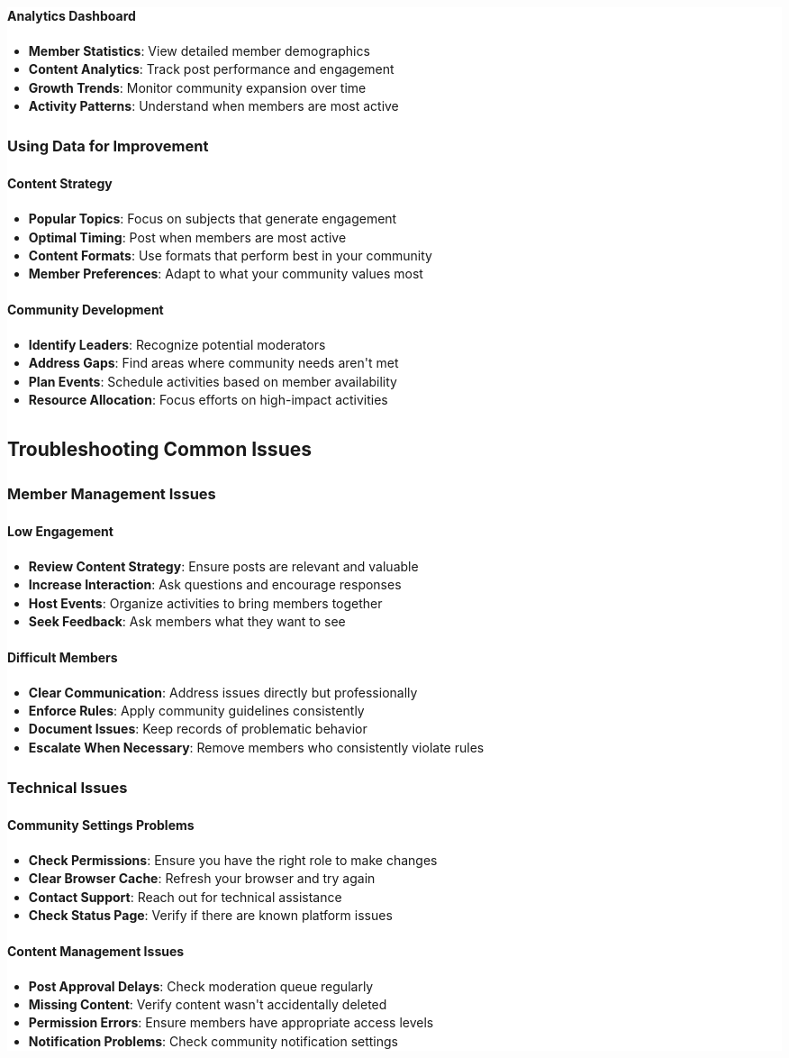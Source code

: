 #### Analytics Dashboard
- **Member Statistics**: View detailed member demographics
- **Content Analytics**: Track post performance and engagement
- **Growth Trends**: Monitor community expansion over time
- **Activity Patterns**: Understand when members are most active

### Using Data for Improvement

#### Content Strategy
- **Popular Topics**: Focus on subjects that generate engagement
- **Optimal Timing**: Post when members are most active
- **Content Formats**: Use formats that perform best in your community
- **Member Preferences**: Adapt to what your community values most

#### Community Development
- **Identify Leaders**: Recognize potential moderators
- **Address Gaps**: Find areas where community needs aren't met
- **Plan Events**: Schedule activities based on member availability
- **Resource Allocation**: Focus efforts on high-impact activities

## Troubleshooting Common Issues

### Member Management Issues

#### Low Engagement
- **Review Content Strategy**: Ensure posts are relevant and valuable
- **Increase Interaction**: Ask questions and encourage responses
- **Host Events**: Organize activities to bring members together
- **Seek Feedback**: Ask members what they want to see

#### Difficult Members
- **Clear Communication**: Address issues directly but professionally
- **Enforce Rules**: Apply community guidelines consistently
- **Document Issues**: Keep records of problematic behavior
- **Escalate When Necessary**: Remove members who consistently violate rules

### Technical Issues

#### Community Settings Problems
- **Check Permissions**: Ensure you have the right role to make changes
- **Clear Browser Cache**: Refresh your browser and try again
- **Contact Support**: Reach out for technical assistance
- **Check Status Page**: Verify if there are known platform issues

#### Content Management Issues
- **Post Approval Delays**: Check moderation queue regularly
- **Missing Content**: Verify content wasn't accidentally deleted
- **Permission Errors**: Ensure members have appropriate access levels
- **Notification Problems**: Check community notification settings
